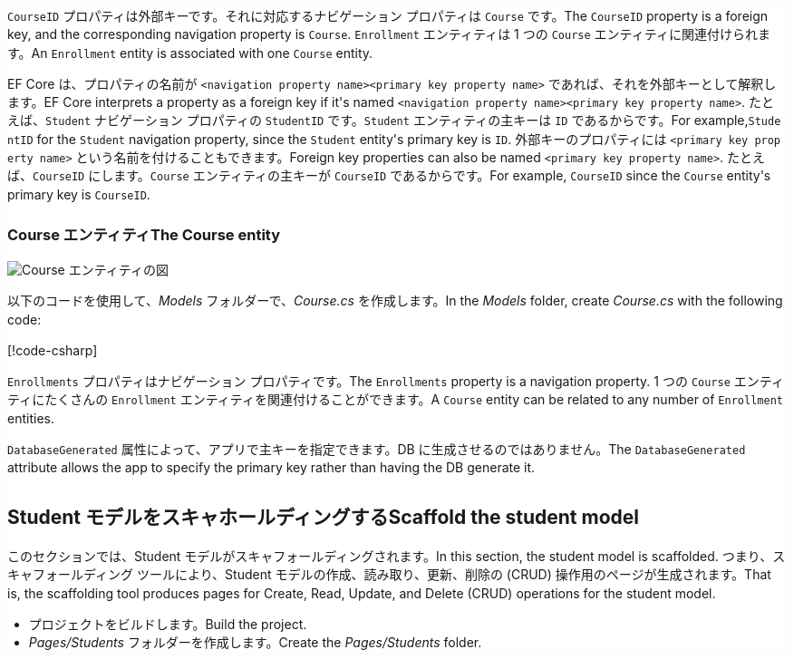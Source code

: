 <span data-ttu-id="b9eda-188">`CourseID` プロパティは外部キーです。それに対応するナビゲーション プロパティは `Course` です。</span><span class="sxs-lookup"><span data-stu-id="b9eda-188">The `CourseID` property is a foreign key, and the corresponding navigation property is `Course`.</span></span> <span data-ttu-id="b9eda-189">`Enrollment` エンティティは 1 つの `Course` エンティティに関連付けられます。</span><span class="sxs-lookup"><span data-stu-id="b9eda-189">An `Enrollment` entity is associated with one `Course` entity.</span></span>

<span data-ttu-id="b9eda-190">EF Core は、プロパティの名前が `<navigation property name><primary key property name>` であれば、それを外部キーとして解釈します。</span><span class="sxs-lookup"><span data-stu-id="b9eda-190">EF Core interprets a property as a foreign key if it's named `<navigation property name><primary key property name>`.</span></span> <span data-ttu-id="b9eda-191">たとえば、`Student` ナビゲーション プロパティの `StudentID` です。`Student` エンティティの主キーは `ID` であるからです。</span><span class="sxs-lookup"><span data-stu-id="b9eda-191">For example,`StudentID` for the `Student` navigation property, since the `Student` entity's primary key is `ID`.</span></span> <span data-ttu-id="b9eda-192">外部キーのプロパティには `<primary key property name>` という名前を付けることもできます。</span><span class="sxs-lookup"><span data-stu-id="b9eda-192">Foreign key properties can also be named `<primary key property name>`.</span></span> <span data-ttu-id="b9eda-193">たとえば、`CourseID` にします。`Course` エンティティの主キーが `CourseID` であるからです。</span><span class="sxs-lookup"><span data-stu-id="b9eda-193">For example, `CourseID` since the `Course` entity's primary key is `CourseID`.</span></span>

### <a name="the-course-entity"></a><span data-ttu-id="b9eda-194">Course エンティティ</span><span class="sxs-lookup"><span data-stu-id="b9eda-194">The Course entity</span></span>

![Course エンティティの図](intro/_static/course-entity.png)

<span data-ttu-id="b9eda-196">以下のコードを使用して、*Models* フォルダーで、*Course.cs* を作成します。</span><span class="sxs-lookup"><span data-stu-id="b9eda-196">In the *Models* folder, create *Course.cs* with the following code:</span></span>

[!code-csharp[](intro/samples/cu21/Models/Course.cs?name=snippet_Intro)]

<span data-ttu-id="b9eda-197">`Enrollments` プロパティはナビゲーション プロパティです。</span><span class="sxs-lookup"><span data-stu-id="b9eda-197">The `Enrollments` property is a navigation property.</span></span> <span data-ttu-id="b9eda-198">1 つの `Course` エンティティにたくさんの `Enrollment` エンティティを関連付けることができます。</span><span class="sxs-lookup"><span data-stu-id="b9eda-198">A `Course` entity can be related to any number of `Enrollment` entities.</span></span>

<span data-ttu-id="b9eda-199">`DatabaseGenerated` 属性によって、アプリで主キーを指定できます。DB に生成させるのではありません。</span><span class="sxs-lookup"><span data-stu-id="b9eda-199">The `DatabaseGenerated` attribute allows the app to specify the primary key rather than having the DB generate it.</span></span>

## <a name="scaffold-the-student-model"></a><span data-ttu-id="b9eda-200">Student モデルをスキャホールディングする</span><span class="sxs-lookup"><span data-stu-id="b9eda-200">Scaffold the student model</span></span>

<span data-ttu-id="b9eda-201">このセクションでは、Student モデルがスキャフォールディングされます。</span><span class="sxs-lookup"><span data-stu-id="b9eda-201">In this section, the student model is scaffolded.</span></span> <span data-ttu-id="b9eda-202">つまり、スキャフォールディング ツールにより、Student モデルの作成、読み取り、更新、削除の (CRUD) 操作用のページが生成されます。</span><span class="sxs-lookup"><span data-stu-id="b9eda-202">That is, the scaffolding tool produces pages for Create, Read, Update, and Delete (CRUD) operations for the student model.</span></span>

* <span data-ttu-id="b9eda-203">プロジェクトをビルドします。</span><span class="sxs-lookup"><span data-stu-id="b9eda-203">Build the project.</span></span>
* <span data-ttu-id="b9eda-204">*Pages/Students* フォルダーを作成します。</span><span class="sxs-lookup"><span data-stu-id="b9eda-204">Create the *Pages/Students* folder.</span></span>
